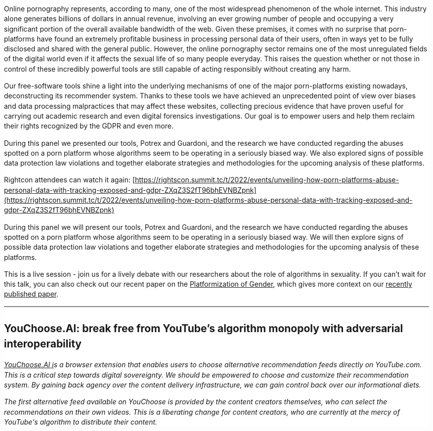 Online pornography represents, according to many, one of the most widespread phenomenon of the whole internet. This industry alone generates billions of dollars in annual revenue, involving an ever growing number of people and occupying a very significant portion of the overall available bandwidth of the web. Given these premises, it comes with no surprise that porn-platforms have found an extremely profitable business in processing personal data of their users, often in ways yet to be fully disclosed and shared with the general public. However, the online pornography sector remains one of the most unregulated fields of the digital world even if it affects the sexual life of so many people everyday. This raises the question whether or not those in control of these incredibly powerful tools are still capable of acting responsibly without creating any harm.

Our free-software tools shine a light into the underlying mechanisms of one of the major porn-platforms existing nowadays, deconstructing its recommender system. Thanks to these tools we have achieved an unprecedented point of view over biases and data processing malpractices that may affect these websites, collecting precious evidence that have proven useful for carrying out academic research and even digital forensics investigations. Our goal is to empower users and help them reclaim their rights recognized by the GDPR and even more. 

During this panel we presented our tools, Potrex and Guardoni, and the research we have conducted regarding the abuses spotted on a porn platform whose algorithms seem to be operating in a seriously biased way. We also explored signs of possible data protection law violations and together elaborate strategies and methodologies for the upcoming analysis of these platforms.

Rightcon attendees can watch it again: [https://rightscon.summit.tc/t/2022/events/unveiling-how-porn-platforms-abuse-personal-data-with-tracking-exposed-and-gdpr-ZXqZ3S2fT96bhEVNBZpnk](https://rightscon.summit.tc/t/2022/events/unveiling-how-porn-platforms-abuse-personal-data-with-tracking-exposed-and-gdpr-ZXqZ3S2fT96bhEVNBZpnk)

During this panel we will present our tools, Potrex and Guardoni, and the research we have conducted regarding the abuses spotted on a porn platform whose algorithms seem to be operating in a seriously biased way. We will then explore signs of possible data protection law violations and together elaborate strategies and methodologies for the upcoming analysis of these platforms.

This is a live session - join us for a lively debate with our researchers about the role of algorithms in sexuality. If you can’t wait for this talk, you can also check out our recent paper on the [Platformization of Gender](https://pornhub.tracking.exposed/the-platformization-of-gender/), which gives more context on our [recently published paper](https://www.tandfonline.com/doi/full/10.1080/23268743.2022.2066566).

---

## YouChoose.AI: break free from YouTube’s algorithm monopoly with adversarial interoperability

<iframe width="560" height="315" src="https://www.youtube-nocookie.com/embed/ShJ1zrDvKnw" title="YouTube video player" frameborder="0" allow="accelerometer; autoplay; clipboard-write; encrypted-media; gyroscope; picture-in-picture" allowfullscreen></iframe>



*[YouChoose.AI i](http://youchoose.ai)s a browser extension that enables users to choose alternative recommendation feeds directly on YouTube.com. This is a critical step towards digital sovereignty. We should be empowered to choose and customize their recommendation system. By gaining back agency over the content delivery infrastructure, we can gain control back over our informational diets.*  

*The first alternative feed available on YouChoose is provided by the content creators themselves, who can select the recommendations on their own videos. This is a liberating change for content creators, who are currently at the mercy of YouTube's algorithm to distribute their content.*
